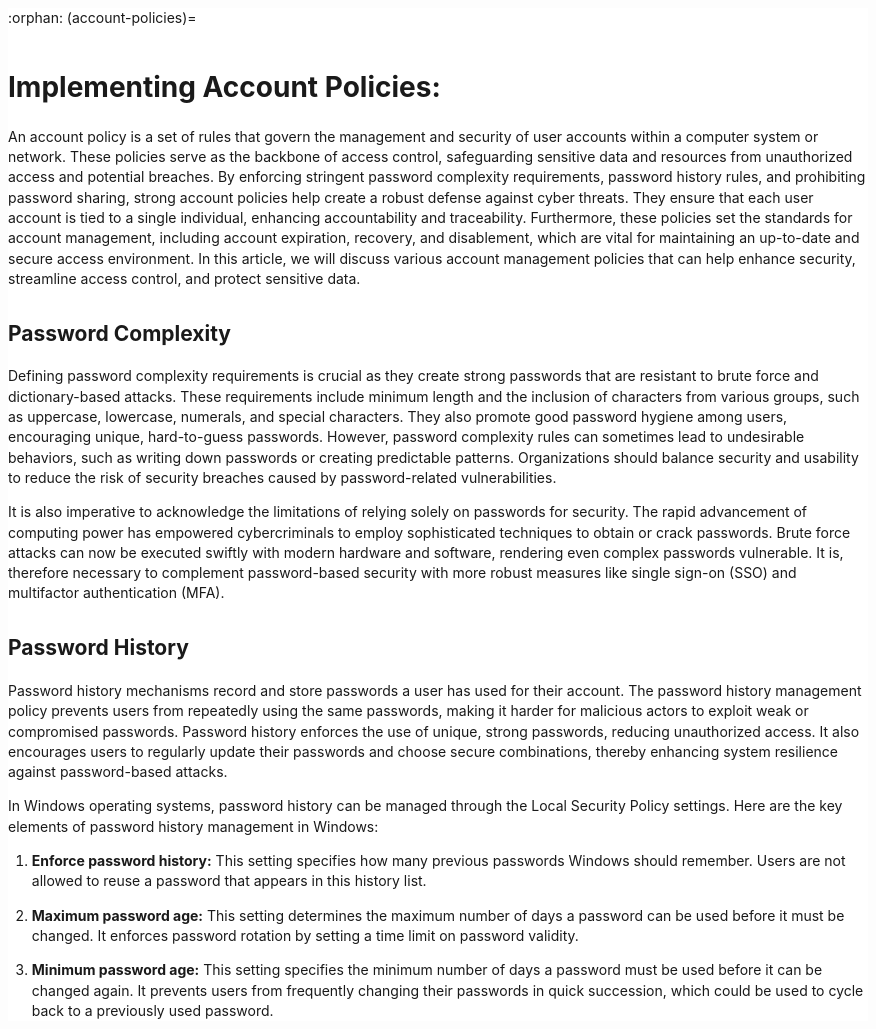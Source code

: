 :orphan:
(account-policies)=

# Implementing Account Policies:
An account policy is a set of rules that govern the management and security of user accounts within a computer system or network. These policies serve as the backbone of access control, safeguarding sensitive data and resources from unauthorized access and potential breaches. By enforcing stringent password complexity requirements, password history rules, and prohibiting password sharing, strong account policies help create a robust defense against cyber threats. They ensure that each user account is tied to a single individual, enhancing accountability and traceability. Furthermore, these policies set the standards for account management, including account expiration, recovery, and disablement, which are vital for maintaining an up-to-date and secure access environment. In this article, we will discuss various account management policies that can help enhance security, streamline access control, and protect sensitive data.

## Password Complexity

Defining password complexity requirements is crucial as they create strong passwords that are resistant to brute force and dictionary-based attacks. These requirements include minimum length and the inclusion of characters from various groups, such as uppercase, lowercase, numerals, and special characters. They also promote good password hygiene among users, encouraging unique, hard-to-guess passwords. However, password complexity rules can sometimes lead to undesirable behaviors, such as writing down passwords or creating predictable patterns. Organizations should balance security and usability to reduce the risk of security breaches caused by password-related vulnerabilities. 

It is also imperative to acknowledge the limitations of relying solely on passwords for security. The rapid advancement of computing power has empowered cybercriminals to employ sophisticated techniques to obtain or crack passwords. Brute force attacks can now be executed swiftly with modern hardware and software, rendering even complex passwords vulnerable. It is, therefore necessary to complement password-based security with more robust measures like single sign-on (SSO) and multifactor authentication (MFA).

## Password History

Password history mechanisms record and store passwords a user has used for their account. The password history management policy prevents users from repeatedly using the same passwords, making it harder for malicious actors to exploit weak or compromised passwords. Password history enforces the use of unique, strong passwords, reducing unauthorized access. It also encourages users to regularly update their passwords and choose secure combinations, thereby enhancing system resilience against password-based attacks.

In Windows operating systems, password history can be managed through the Local Security Policy settings. Here are the key elements of password history management in Windows:

1. **Enforce password history:** This setting specifies how many previous passwords Windows should remember. Users are not allowed to reuse a password that appears in this history list.

2. **Maximum password age:** This setting determines the maximum number of days a password can be used before it must be changed. It enforces password rotation by setting a time limit on password validity.

3. **Minimum password age:** This setting specifies the minimum number of days a password must be used before it can be changed again. It prevents users from frequently changing their passwords in quick succession, which could be used to cycle back to a previously used password.
